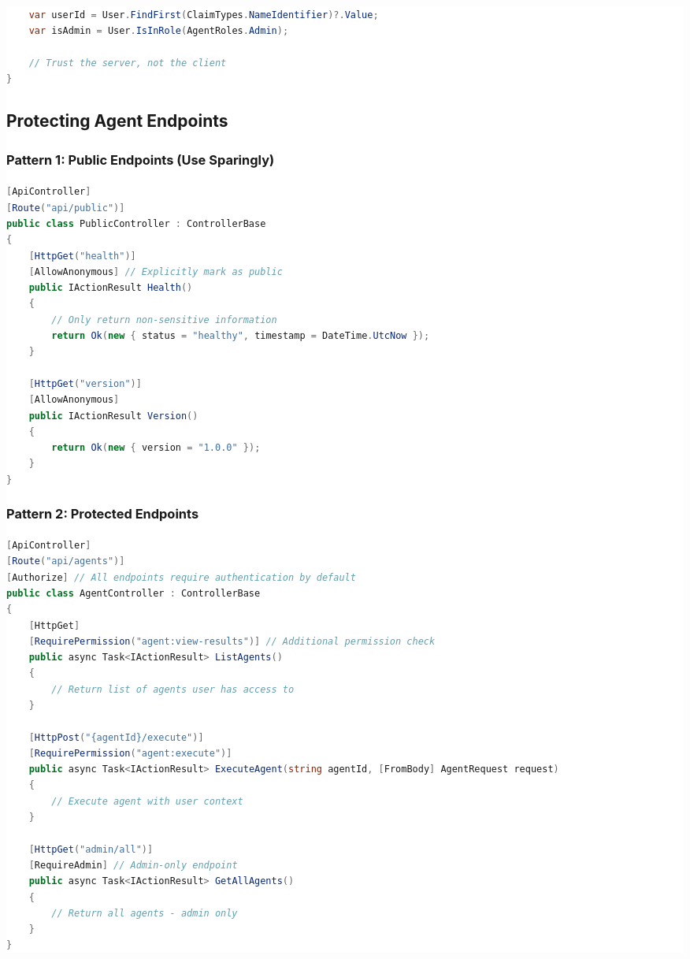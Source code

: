 ```csharp
    var userId = User.FindFirst(ClaimTypes.NameIdentifier)?.Value;
    var isAdmin = User.IsInRole(AgentRoles.Admin);
    
    // Trust the server, not the client
}
```

## Protecting Agent Endpoints

### Pattern 1: Public Endpoints (Use Sparingly)
```csharp
[ApiController]
[Route("api/public")]
public class PublicController : ControllerBase
{
    [HttpGet("health")]
    [AllowAnonymous] // Explicitly mark as public
    public IActionResult Health()
    {
        // Only return non-sensitive information
        return Ok(new { status = "healthy", timestamp = DateTime.UtcNow });
    }

    [HttpGet("version")]
    [AllowAnonymous]
    public IActionResult Version()
    {
        return Ok(new { version = "1.0.0" });
    }
}
```

### Pattern 2: Protected Endpoints
```csharp
[ApiController]
[Route("api/agents")]
[Authorize] // All endpoints require authentication by default
public class AgentController : ControllerBase
{
    [HttpGet]
    [RequirePermission("agent:view-results")] // Additional permission check
    public async Task<IActionResult> ListAgents()
    {
        // Return list of agents user has access to
    }

    [HttpPost("{agentId}/execute")]
    [RequirePermission("agent:execute")]
    public async Task<IActionResult> ExecuteAgent(string agentId, [FromBody] AgentRequest request)
    {
        // Execute agent with user context
    }

    [HttpGet("admin/all")]
    [RequireAdmin] // Admin-only endpoint
    public async Task<IActionResult> GetAllAgents()
    {
        // Return all agents - admin only
    }
}
```
